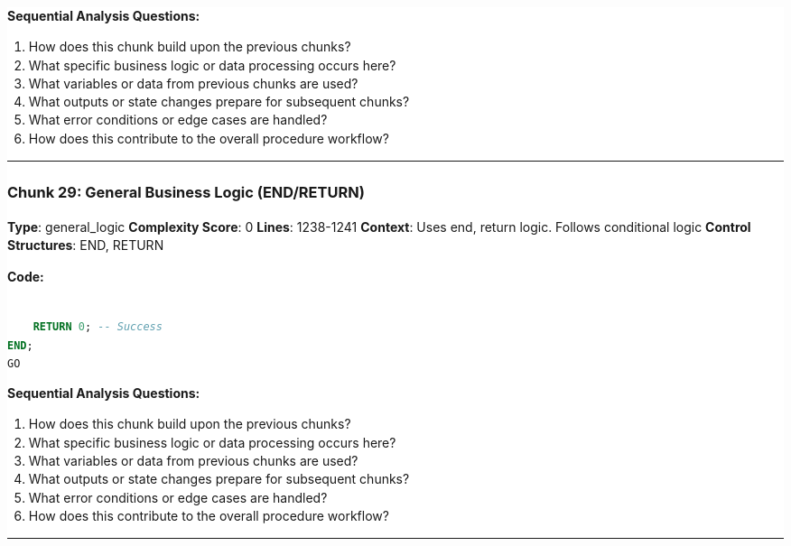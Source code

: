 **Sequential Analysis Questions:**
1. How does this chunk build upon the previous chunks?
2. What specific business logic or data processing occurs here?
3. What variables or data from previous chunks are used?
4. What outputs or state changes prepare for subsequent chunks?
5. What error conditions or edge cases are handled?
6. How does this contribute to the overall procedure workflow?

---

### Chunk 29: General Business Logic (END/RETURN)
**Type**: general_logic
**Complexity Score**: 0
**Lines**: 1238-1241
**Context**: Uses end, return logic. Follows conditional logic
**Control Structures**: END, RETURN

**Code:**
```sql
    
    RETURN 0; -- Success
END;
GO 
```

**Sequential Analysis Questions:**
1. How does this chunk build upon the previous chunks?
2. What specific business logic or data processing occurs here?
3. What variables or data from previous chunks are used?
4. What outputs or state changes prepare for subsequent chunks?
5. What error conditions or edge cases are handled?
6. How does this contribute to the overall procedure workflow?

---
